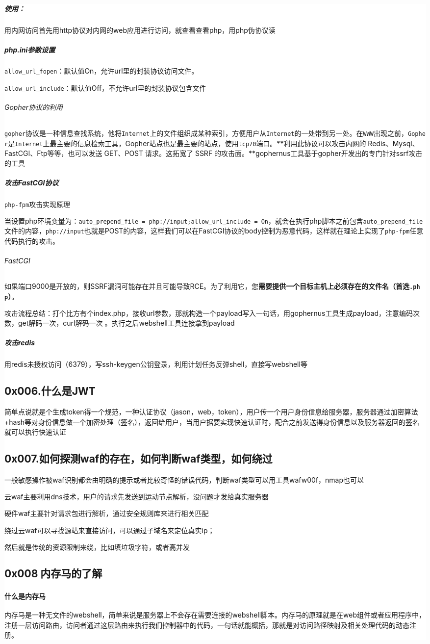 ##### 使用：

用内网访问首先用http协议对内网的web应用进行访问，就查看查看php，用php伪协议读

##### php.ini参数设置

`allow_url_fopen`：默认值On，允许url里的封装协议访问文件。

`allow_url_include`：默认值Off，不允许url里的封装协议包含文件

###### Gopher协议的利用 

`gopher`协议是一种信息查找系统，他将`Internet`上的文件组织成某种索引，方便用户从`Internet`的一处带到另一处。在`WWW`出现之前，`Gopher`是`Internet`上最主要的信息检索工具，Gopher站点也是最主要的站点，使用`tcp70`端口。**利用此协议可以攻击内网的 Redis、Mysql、FastCGI、Ftp等等，也可以发送 GET、POST 请求。这拓宽了 SSRF 的攻击面。**gophernus工具基于gopher开发出的专门针对ssrf攻击的工具

##### 攻击FastCGI协议  

`php-fpm`攻击实现原理

当设置php环境变量为：`auto_prepend_file = php://input;allow_url_include = On`，就会在执行php脚本之前包含`auto_prepend_file`文件的内容，`php://input`也就是POST的内容，这样我们可以在FastCGI协议的body控制为恶意代码，这样就在理论上实现了`php-fpm`任意代码执行的攻击。

###### FastCGI

如果端口9000是开放的，则SSRF漏洞可能存在并且可能导致RCE。为了利用它，您**需要提供一个目标主机上必须存在的文件名（首选`.php`）**。

攻击流程总结：打个比方有个index.php，接收url参数，那就构造一个payload写入一句话，用gophernus工具生成payload，注意编码次数，get解码一次，curl解码一次 。执行之后webshell工具连接拿到payload

##### 攻击redis  

用redis未授权访问（6379），写ssh-keygen公钥登录，利用计划任务反弹shell，直接写webshell等

## 0x006.什么是JWT

简单点说就是个生成token得一个规范，一种认证协议（jason，web，token），用户传一个用户身份信息给服务器，服务器通过加密算法+hash等对身份信息做一个加密处理（签名），返回给用户，当用户据要实现快速认证时，配合之前发送得身份信息以及服务器返回的签名就可以执行快速认证



## 0x007.如何探测waf的存在，如何判断waf类型，如何绕过  

  一般敏感操作被waf识别都会由明确的提示或者比较奇怪的错误代码，判断waf类型可以用工具wafw00f，nmap也可以

云waf主要利用dns技术，用户的请求先发送到运动节点解析，没问题才发给真实服务器

硬件waf主要针对请求包进行解析，通过安全规则库来进行相关匹配

绕过云waf可以寻找源站来直接访问，可以通过子域名来定位真实ip；

然后就是传统的资源限制来绕，比如填垃圾字符，或者高并发

## 0x008 内存马的了解  

#### 什么是内存马  

内存马是一种无文件的webshell，简单来说是服务器上不会存在需要连接的webshell脚本。内存马的原理就是在web组件或者应用程序中，注册一层访问路由，访问者通过这层路由来执行我们控制器中的代码，一句话就能概括，那就是对访问路径映射及相关处理代码的动态注册。  
